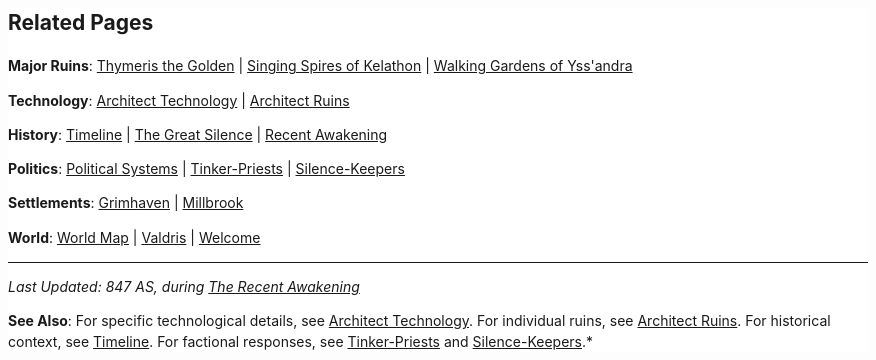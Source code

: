 
## Related Pages

**Major Ruins**: [Thymeris the Golden](../Architect%20Ruins/Thymeris%20the%20Golden.md) | [Singing Spires of Kelathon](../Architect%20Ruins/Singing%20Spires%20of%20Kelathon.md) | [Walking Gardens of Yss'andra](../Architect%20Ruins/Walking%20Gardens%20of%20Yss'andra.md)

**Technology**: [Architect Technology](../Technology/Architect%20Technology%20Overview.md) | [Architect Ruins](../Architect%20Ruins/Architect%20Ruins.md)

**History**: [Timeline](../Timeline.md) | [The Great Silence](The%20Great%20Silence.md) | [Recent Awakening](The%20Recent%20Awakening.md)

**Politics**: [Political Systems](../Political%20Systems/Political%20Systems.md) | [Tinker-Priests](../Factions%20&%20Organizations/Tinker-Priests.md) | [Silence-Keepers](../Factions%20&%20Organizations/Silence-Keepers.md)

**Settlements**: [Grimhaven](../Settlements/Grimhaven.md) | [Millbrook](../Settlements/Millbrook.md)

**World**: [World Map](../World%20Map.md) | [Valdris](../Welcome.md) | [Welcome](../Welcome.md)

---

*Last Updated: 847 AS, during [The Recent Awakening](The%20Recent%20Awakening.md)*

**See Also**: For specific technological details, see [Architect Technology](../Technology/Architect%20Technology%20Overview.md). For individual ruins, see [Architect Ruins](../Architect%20Ruins/Architect%20Ruins.md). For historical context, see [Timeline](../Timeline.md). For factional responses, see [Tinker-Priests](../Factions%20&%20Organizations/Tinker-Priests.md) and [Silence-Keepers](../Factions%20&%20Organizations/Silence-Keepers.md).*